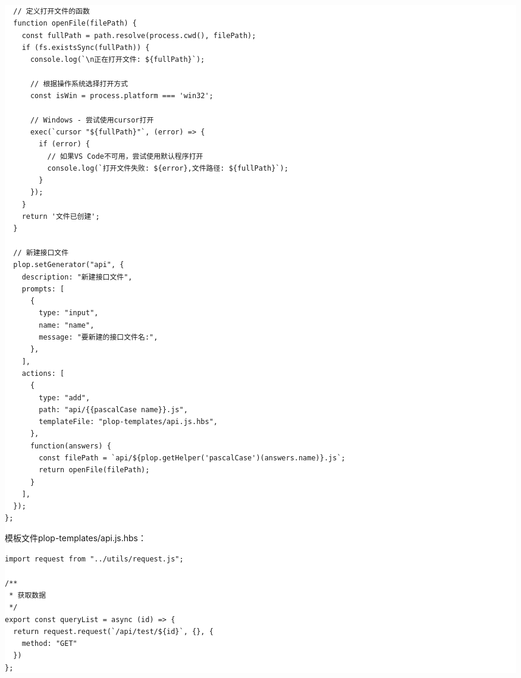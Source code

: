       // 定义打开文件的函数
      function openFile(filePath) {
        const fullPath = path.resolve(process.cwd(), filePath);
        if (fs.existsSync(fullPath)) {
          console.log(`\n正在打开文件: ${fullPath}`);
    
          // 根据操作系统选择打开方式
          const isWin = process.platform === 'win32';
    
          // Windows - 尝试使用cursor打开
          exec(`cursor "${fullPath}"`, (error) => {
            if (error) {
              // 如果VS Code不可用，尝试使用默认程序打开
              console.log(`打开文件失败: ${error},文件路径: ${fullPath}`);
            }
          });
        }
        return '文件已创建';
      }
    
      // 新建接口文件
      plop.setGenerator("api", {
        description: "新建接口文件",
        prompts: [
          {
            type: "input",
            name: "name",
            message: "要新建的接口文件名:",
          },
        ],
        actions: [
          {
            type: "add",
            path: "api/{{pascalCase name}}.js",
            templateFile: "plop-templates/api.js.hbs",
          },
          function(answers) {
            const filePath = `api/${plop.getHelper('pascalCase')(answers.name)}.js`;
            return openFile(filePath);
          }
        ],
      });
    };
    

模板文件plop-templates/api.js.hbs：

    import request from "../utils/request.js";
    
    /**
     * 获取数据
     */
    export const queryList = async (id) => {
      return request.request(`/api/test/${id}`, {}, {
        method: "GET"
      })
    };
    
